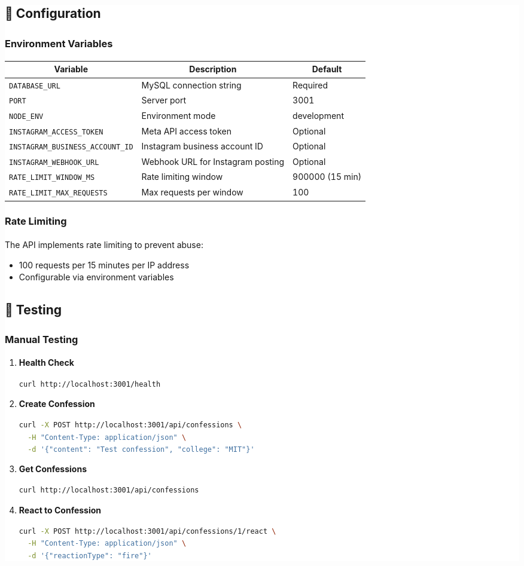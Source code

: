 ## 🔧 Configuration

### Environment Variables

| Variable | Description | Default |
|----------|-------------|---------|
| `DATABASE_URL` | MySQL connection string | Required |
| `PORT` | Server port | 3001 |
| `NODE_ENV` | Environment mode | development |
| `INSTAGRAM_ACCESS_TOKEN` | Meta API access token | Optional |
| `INSTAGRAM_BUSINESS_ACCOUNT_ID` | Instagram business account ID | Optional |
| `INSTAGRAM_WEBHOOK_URL` | Webhook URL for Instagram posting | Optional |
| `RATE_LIMIT_WINDOW_MS` | Rate limiting window | 900000 (15 min) |
| `RATE_LIMIT_MAX_REQUESTS` | Max requests per window | 100 |

### Rate Limiting

The API implements rate limiting to prevent abuse:
- 100 requests per 15 minutes per IP address
- Configurable via environment variables

## 🧪 Testing

### Manual Testing

1. **Health Check**
   ```bash
   curl http://localhost:3001/health
   ```

2. **Create Confession**
   ```bash
   curl -X POST http://localhost:3001/api/confessions \
     -H "Content-Type: application/json" \
     -d '{"content": "Test confession", "college": "MIT"}'
   ```

3. **Get Confessions**
   ```bash
   curl http://localhost:3001/api/confessions
   ```

4. **React to Confession**
   ```bash
   curl -X POST http://localhost:3001/api/confessions/1/react \
     -H "Content-Type: application/json" \
     -d '{"reactionType": "fire"}'
   ```
